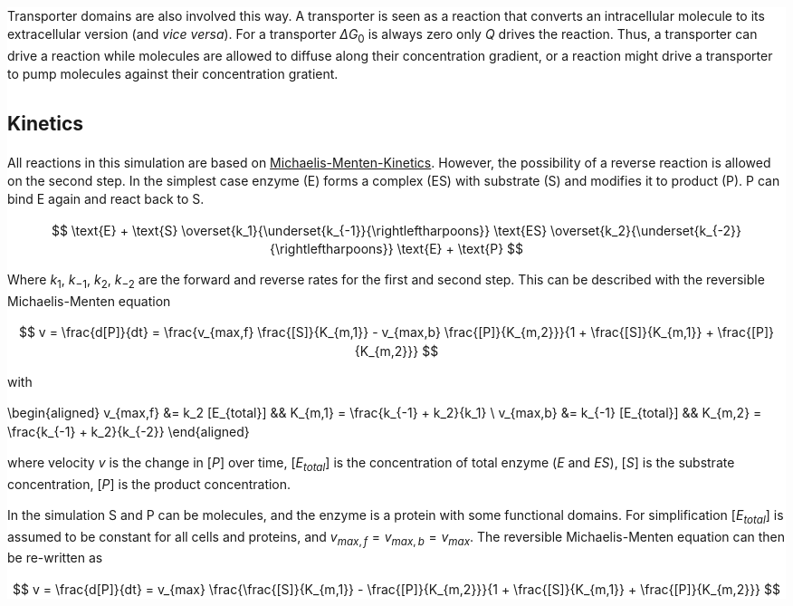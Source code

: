 Transporter domains are also involved this way.
A transporter is seen as a reaction that converts an intracellular molecule to its extracellular version (and _vice versa_).
For a transporter $\Delta G_0$ is always zero only $Q$ drives the reaction.
Thus, a transporter can drive a reaction while molecules are allowed to diffuse along
their concentration gradient, or a reaction might drive a transporter to pump molecules
against their concentration gratient.

## Kinetics

All reactions in this simulation are based on [Michaelis-Menten-Kinetics](https://en.wikipedia.org/wiki/Michaelis%E2%80%93Menten_kinetics).
However, the possibility of a reverse reaction is allowed on the second step.
In the simplest case enzyme (E) forms a complex (ES) with substrate (S) and modifies it to product (P).
P can bind E again and react back to S.

$$
\text{E} + \text{S} \overset{k_1}{\underset{k_{-1}}{\rightleftharpoons}} \text{ES}
\overset{k_2}{\underset{k_{-2}}{\rightleftharpoons}} \text{E} + \text{P}
$$

Where $k_1$, $k_{-1}$, $k_2$, $k_{-2}$ are the forward and reverse rates for the first and second step.
This can be described with the reversible Michaelis-Menten equation

$$
v = \frac{d[P]}{dt} =
\frac{v_{max,f} \frac{[S]}{K_{m,1}} - v_{max,b} \frac{[P]}{K_{m,2}}}{1 + \frac{[S]}{K_{m,1}} + \frac{[P]}{K_{m,2}}}
$$

with

\begin{aligned}
v_{max,f} &= k_2 [E_{total}]      && K_{m,1} = \frac{k_{-1} + k_2}{k_1}    \\
v_{max,b} &= k_{-1} [E_{total}]   && K_{m,2} = \frac{k_{-1} + k_2}{k_{-2}}
\end{aligned}

where velocity $v$ is the change in $[P]$ over time,
$[E_{total}]$ is the concentration of total enzyme ($E$ and $ES$),
$[S]$ is the substrate concentration,
$[P]$ is the product concentration.

In the simulation S and P can be molecules, and the enzyme is a protein with some functional domains.
For simplification $[E_{total}]$ is assumed to be constant for all cells and proteins,
and $v_{max,f} = v_{max,b} = v_{max}$.
The reversible Michaelis-Menten equation can then be re-written as

$$
v = \frac{d[P]}{dt} =
v_{max} \frac{\frac{[S]}{K_{m,1}} - \frac{[P]}{K_{m,2}}}{1 + \frac{[S]}{K_{m,1}} + \frac{[P]}{K_{m,2}}}
$$
